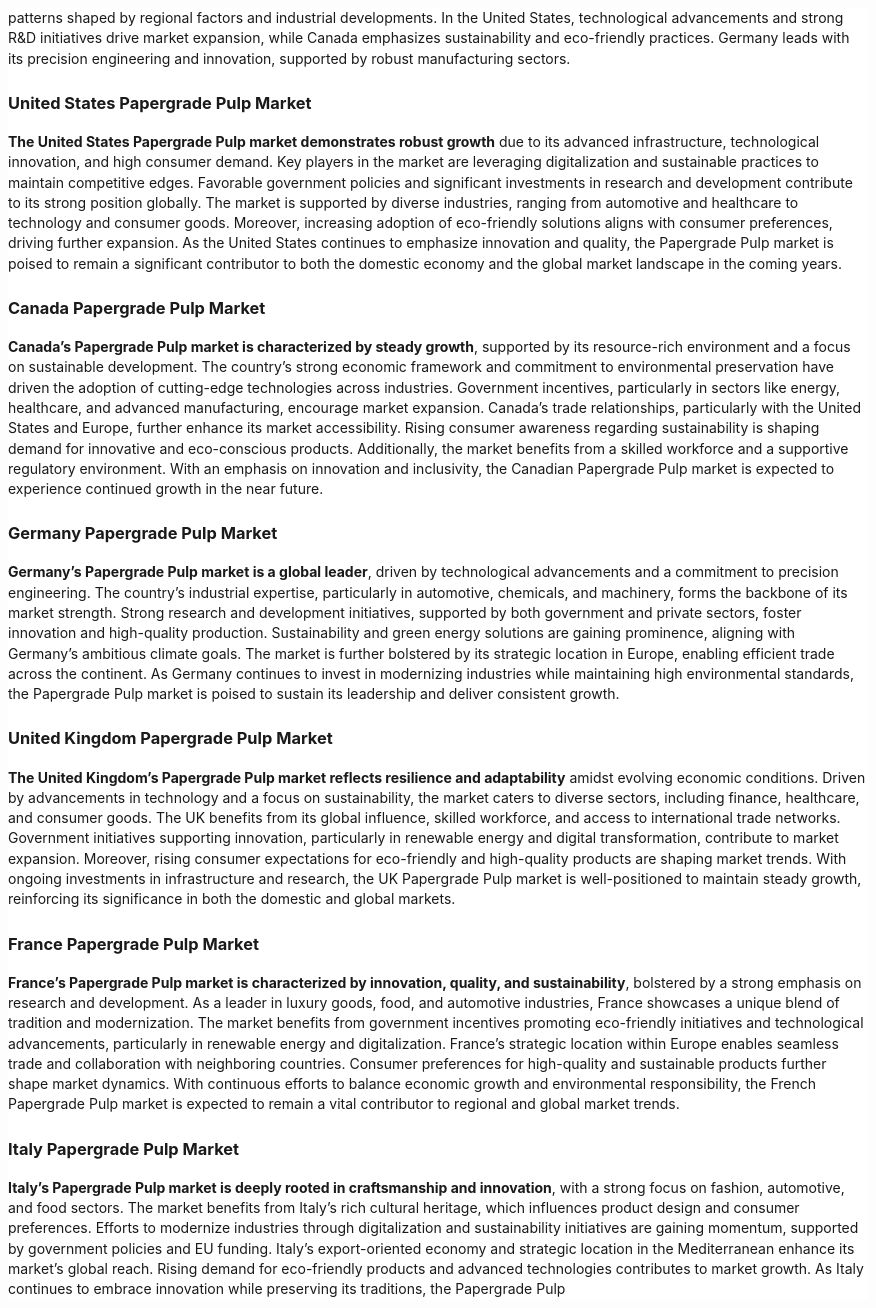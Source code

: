 patterns shaped by regional factors and industrial developments. In the United States, technological advancements and strong R&amp;D initiatives drive market expansion, while Canada emphasizes sustainability and eco-friendly practices. Germany leads with its precision engineering and innovation, supported by robust manufacturing sectors.</span></em></p></blockquote><h3><strong>United States Papergrade Pulp Market</strong></h3><p><strong>The United States Papergrade Pulp market demonstrates robust growth</strong> due to its advanced infrastructure, technological innovation, and high consumer demand. Key players in the market are leveraging digitalization and sustainable practices to maintain competitive edges. Favorable government policies and significant investments in research and development contribute to its strong position globally. The market is supported by diverse industries, ranging from automotive and healthcare to technology and consumer goods. Moreover, increasing adoption of eco-friendly solutions aligns with consumer preferences, driving further expansion. As the United States continues to emphasize innovation and quality, the Papergrade Pulp market is poised to remain a significant contributor to both the domestic economy and the global market landscape in the coming years.</p><h3><strong>Canada Papergrade Pulp Market</strong></h3><p><strong>Canada&rsquo;s Papergrade Pulp market is characterized by steady growth</strong>, supported by its resource-rich environment and a focus on sustainable development. The country&rsquo;s strong economic framework and commitment to environmental preservation have driven the adoption of cutting-edge technologies across industries. Government incentives, particularly in sectors like energy, healthcare, and advanced manufacturing, encourage market expansion. Canada&rsquo;s trade relationships, particularly with the United States and Europe, further enhance its market accessibility. Rising consumer awareness regarding sustainability is shaping demand for innovative and eco-conscious products. Additionally, the market benefits from a skilled workforce and a supportive regulatory environment. With an emphasis on innovation and inclusivity, the Canadian Papergrade Pulp market is expected to experience continued growth in the near future.</p><h3><strong>Germany Papergrade Pulp Market</strong></h3><p><strong>Germany&rsquo;s Papergrade Pulp market is a global leader</strong>, driven by technological advancements and a commitment to precision engineering. The country&rsquo;s industrial expertise, particularly in automotive, chemicals, and machinery, forms the backbone of its market strength. Strong research and development initiatives, supported by both government and private sectors, foster innovation and high-quality production. Sustainability and green energy solutions are gaining prominence, aligning with Germany&rsquo;s ambitious climate goals. The market is further bolstered by its strategic location in Europe, enabling efficient trade across the continent. As Germany continues to invest in modernizing industries while maintaining high environmental standards, the Papergrade Pulp market is poised to sustain its leadership and deliver consistent growth.</p><h3><strong>United Kingdom Papergrade Pulp Market</strong></h3><p><strong>The United Kingdom&rsquo;s Papergrade Pulp market reflects resilience and adaptability</strong> amidst evolving economic conditions. Driven by advancements in technology and a focus on sustainability, the market caters to diverse sectors, including finance, healthcare, and consumer goods. The UK benefits from its global influence, skilled workforce, and access to international trade networks. Government initiatives supporting innovation, particularly in renewable energy and digital transformation, contribute to market expansion. Moreover, rising consumer expectations for eco-friendly and high-quality products are shaping market trends. With ongoing investments in infrastructure and research, the UK Papergrade Pulp market is well-positioned to maintain steady growth, reinforcing its significance in both the domestic and global markets.</p><h3><strong>France Papergrade Pulp Market</strong></h3><p><strong>France&rsquo;s Papergrade Pulp market is characterized by innovation, quality, and sustainability</strong>, bolstered by a strong emphasis on research and development. As a leader in luxury goods, food, and automotive industries, France showcases a unique blend of tradition and modernization. The market benefits from government incentives promoting eco-friendly initiatives and technological advancements, particularly in renewable energy and digitalization. France&rsquo;s strategic location within Europe enables seamless trade and collaboration with neighboring countries. Consumer preferences for high-quality and sustainable products further shape market dynamics. With continuous efforts to balance economic growth and environmental responsibility, the French Papergrade Pulp market is expected to remain a vital contributor to regional and global market trends.</p><h3><strong>Italy Papergrade Pulp Market</strong></h3><p><strong>Italy&rsquo;s Papergrade Pulp market is deeply rooted in craftsmanship and innovation</strong>, with a strong focus on fashion, automotive, and food sectors. The market benefits from Italy&rsquo;s rich cultural heritage, which influences product design and consumer preferences. Efforts to modernize industries through digitalization and sustainability initiatives are gaining momentum, supported by government policies and EU funding. Italy&rsquo;s export-oriented economy and strategic location in the Mediterranean enhance its market&rsquo;s global reach. Rising demand for eco-friendly products and advanced technologies contributes to market growth. As Italy continues to embrace innovation while preserving its traditions, the Papergrade Pulp